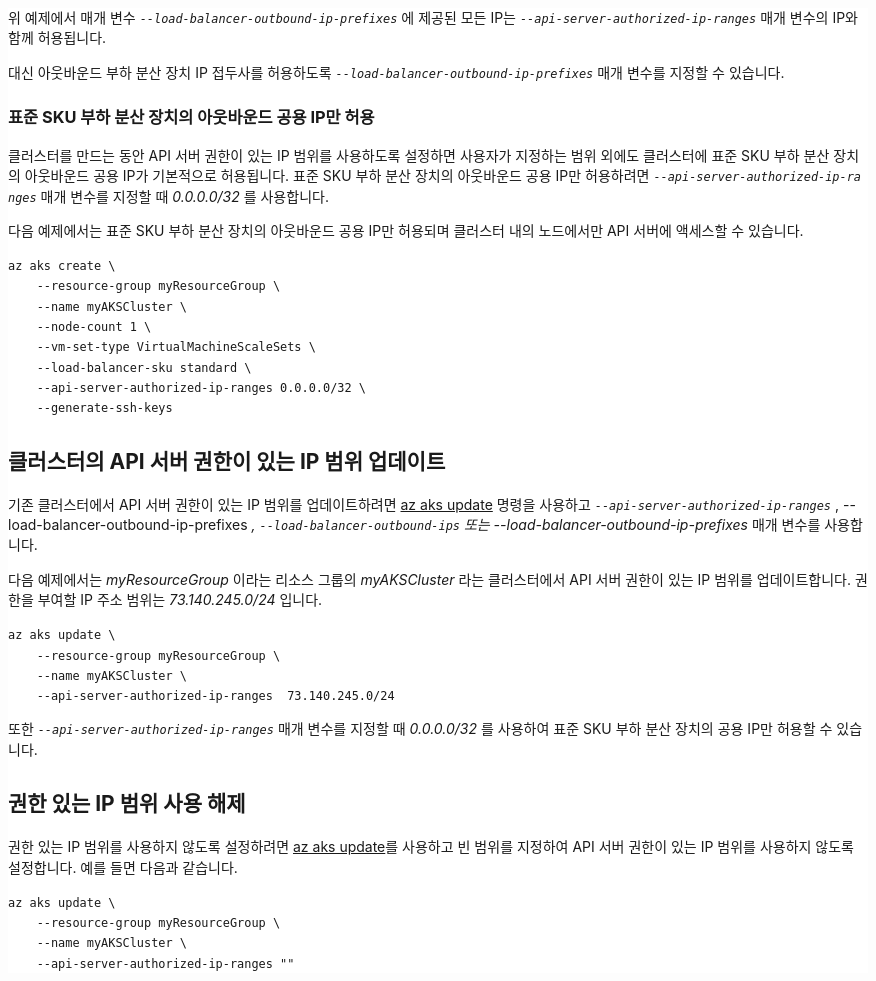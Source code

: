 위 예제에서 매개 변수 *`--load-balancer-outbound-ip-prefixes`* 에 제공된 모든 IP는 *`--api-server-authorized-ip-ranges`* 매개 변수의 IP와 함께 허용됩니다.

대신 아웃바운드 부하 분산 장치 IP 접두사를 허용하도록 *`--load-balancer-outbound-ip-prefixes`* 매개 변수를 지정할 수 있습니다.

### <a name="allow-only-the-outbound-public-ip-of-the-standard-sku-load-balancer"></a>표준 SKU 부하 분산 장치의 아웃바운드 공용 IP만 허용

클러스터를 만드는 동안 API 서버 권한이 있는 IP 범위를 사용하도록 설정하면 사용자가 지정하는 범위 외에도 클러스터에 표준 SKU 부하 분산 장치의 아웃바운드 공용 IP가 기본적으로 허용됩니다. 표준 SKU 부하 분산 장치의 아웃바운드 공용 IP만 허용하려면 *`--api-server-authorized-ip-ranges`* 매개 변수를 지정할 때 *0.0.0.0/32* 를 사용합니다.

다음 예제에서는 표준 SKU 부하 분산 장치의 아웃바운드 공용 IP만 허용되며 클러스터 내의 노드에서만 API 서버에 액세스할 수 있습니다.

```azurecli-interactive
az aks create \
    --resource-group myResourceGroup \
    --name myAKSCluster \
    --node-count 1 \
    --vm-set-type VirtualMachineScaleSets \
    --load-balancer-sku standard \
    --api-server-authorized-ip-ranges 0.0.0.0/32 \
    --generate-ssh-keys
```

## <a name="update-a-clusters-api-server-authorized-ip-ranges"></a>클러스터의 API 서버 권한이 있는 IP 범위 업데이트

기존 클러스터에서 API 서버 권한이 있는 IP 범위를 업데이트하려면 [az aks update][az-aks-update] 명령을 사용하고 *`--api-server-authorized-ip-ranges`* , --load-balancer-outbound-ip-prefixes *, *`--load-balancer-outbound-ips`* 또는 --load-balancer-outbound-ip-prefixes* 매개 변수를 사용합니다.

다음 예제에서는 *myResourceGroup* 이라는 리소스 그룹의 *myAKSCluster* 라는 클러스터에서 API 서버 권한이 있는 IP 범위를 업데이트합니다. 권한을 부여할 IP 주소 범위는 *73.140.245.0/24* 입니다.

```azurecli-interactive
az aks update \
    --resource-group myResourceGroup \
    --name myAKSCluster \
    --api-server-authorized-ip-ranges  73.140.245.0/24
```

또한 *`--api-server-authorized-ip-ranges`* 매개 변수를 지정할 때 *0.0.0.0/32* 를 사용하여 표준 SKU 부하 분산 장치의 공용 IP만 허용할 수 있습니다.

## <a name="disable-authorized-ip-ranges"></a>권한 있는 IP 범위 사용 해제

권한 있는 IP 범위를 사용하지 않도록 설정하려면 [az aks update][az-aks-update]를 사용하고 빈 범위를 지정하여 API 서버 권한이 있는 IP 범위를 사용하지 않도록 설정합니다. 예를 들면 다음과 같습니다.

```azurecli-interactive
az aks update \
    --resource-group myResourceGroup \
    --name myAKSCluster \
    --api-server-authorized-ip-ranges ""
```


[cni-networking]: https://github.com/Azure/azure-container-networking/blob/master/docs/cni.md
[dev-spaces-ranges]: ../dev-spaces/configure-networking.md#aks-cluster-network-requirements
[kubenet]: https://kubernetes.io/docs/concepts/extend-kubernetes/compute-storage-net/network-plugins/#kubenet
[az-aks-update]: /cli/azure/ext/aks-preview/aks#ext-aks-preview-az-aks-update
[az-aks-create]: /cli/azure/aks#az-aks-create
[az-aks-show]: /cli/azure/aks#az_aks_show
[az-network-public-ip-list]: /cli/azure/network/public-ip#az-network-public-ip-list
[concepts-clusters-workloads]: concepts-clusters-workloads.md
[concepts-security]: concepts-security.md
[install-azure-cli]: /cli/azure/install-azure-cli
[operator-best-practices-cluster-security]: operator-best-practices-cluster-security.md
[route-tables]: ../virtual-network/manage-route-table.md
[standard-sku-lb]: load-balancer-standard.md